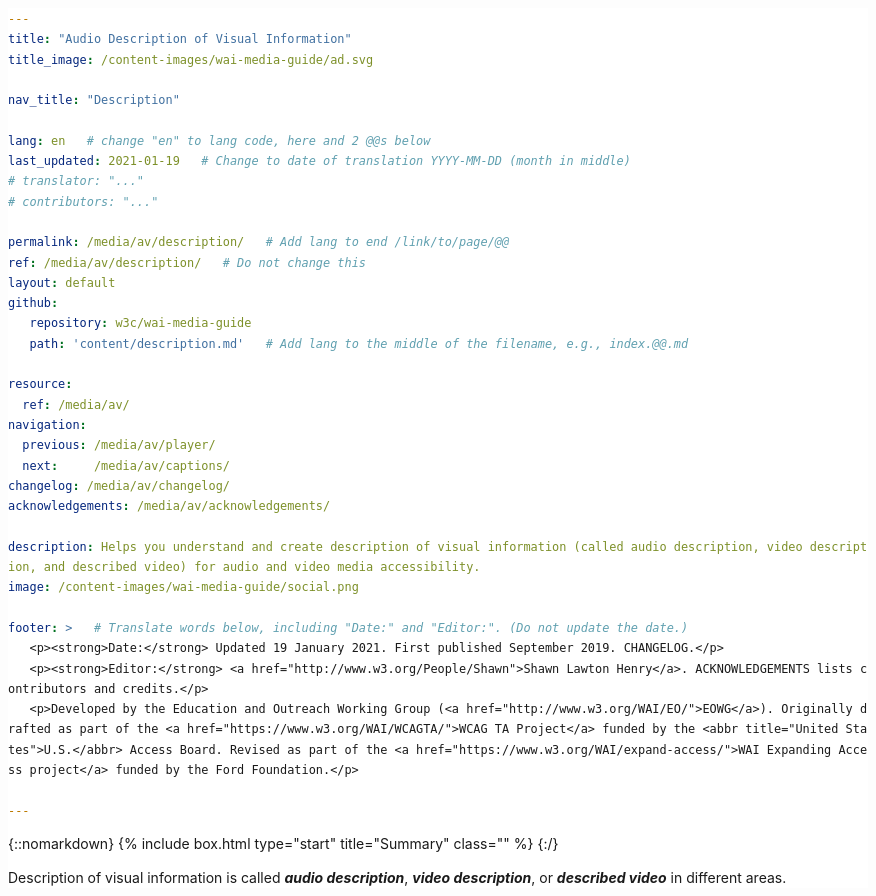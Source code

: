 ```yaml
---
title: "Audio Description of Visual Information"
title_image: /content-images/wai-media-guide/ad.svg

nav_title: "Description"

lang: en   # change "en" to lang code, here and 2 @@s below
last_updated: 2021-01-19   # Change to date of translation YYYY-MM-DD (month in middle)
# translator: "..."
# contributors: "..."

permalink: /media/av/description/   # Add lang to end /link/to/page/@@
ref: /media/av/description/   # Do not change this
layout: default
github:
   repository: w3c/wai-media-guide
   path: 'content/description.md'   # Add lang to the middle of the filename, e.g., index.@@.md

resource:
  ref: /media/av/
navigation:
  previous: /media/av/player/
  next:     /media/av/captions/
changelog: /media/av/changelog/
acknowledgements: /media/av/acknowledgements/

description: Helps you understand and create description of visual information (called audio description, video description, and described video) for audio and video media accessibility.
image: /content-images/wai-media-guide/social.png

footer: >   # Translate words below, including "Date:" and "Editor:". (Do not update the date.)
   <p><strong>Date:</strong> Updated 19 January 2021. First published September 2019. CHANGELOG.</p>
   <p><strong>Editor:</strong> <a href="http://www.w3.org/People/Shawn">Shawn Lawton Henry</a>. ACKNOWLEDGEMENTS lists contributors and credits.</p>
   <p>Developed by the Education and Outreach Working Group (<a href="http://www.w3.org/WAI/EO/">EOWG</a>). Originally drafted as part of the <a href="https://www.w3.org/WAI/WCAGTA/">WCAG TA Project</a> funded by the <abbr title="United States">U.S.</abbr> Access Board. Revised as part of the <a href="https://www.w3.org/WAI/expand-access/">WAI Expanding Access project</a> funded by the Ford Foundation.</p>

---
```


{::nomarkdown}
{% include box.html type="start" title="Summary" class="" %}
{:/}

Description of visual information is called **_audio description_**, **_video description_**, or **_described video_** in different areas.
